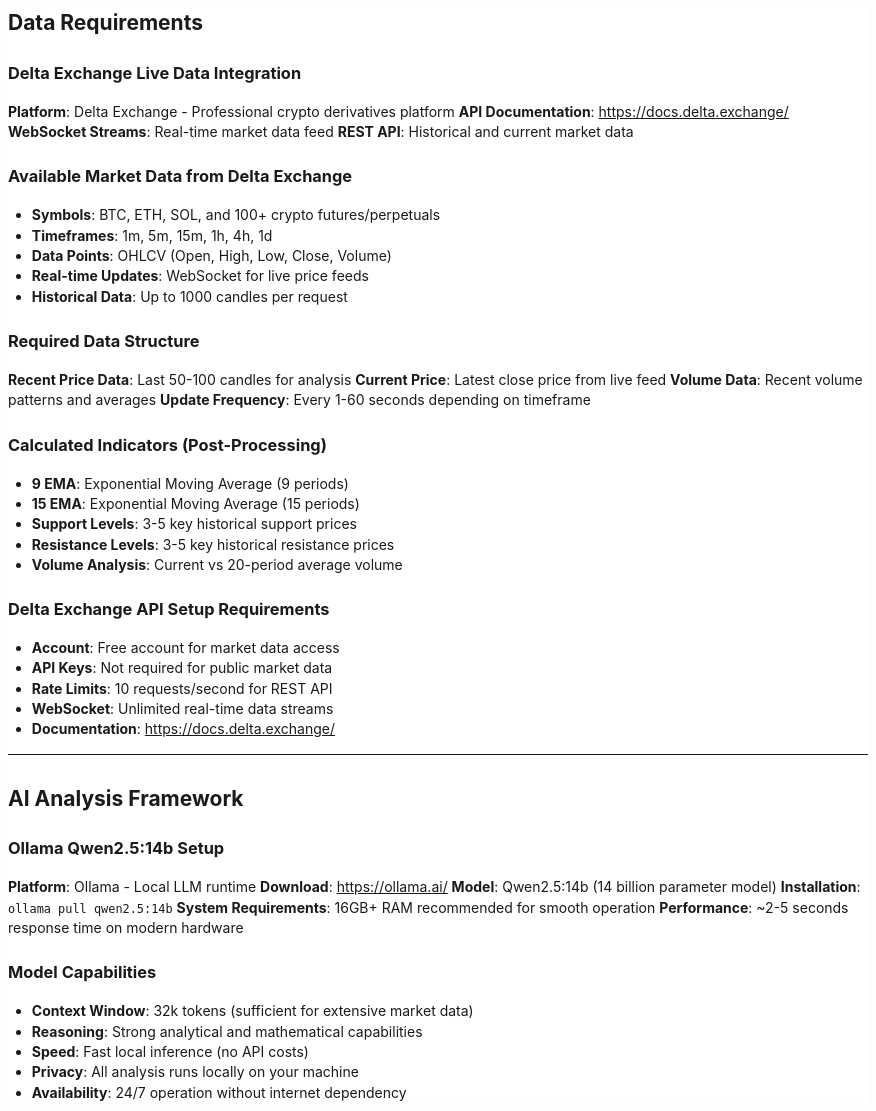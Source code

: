 
## Data Requirements

### Delta Exchange Live Data Integration
**Platform**: Delta Exchange - Professional crypto derivatives platform
**API Documentation**: https://docs.delta.exchange/
**WebSocket Streams**: Real-time market data feed
**REST API**: Historical and current market data

### Available Market Data from Delta Exchange
- **Symbols**: BTC, ETH, SOL, and 100+ crypto futures/perpetuals
- **Timeframes**: 1m, 5m, 15m, 1h, 4h, 1d
- **Data Points**: OHLCV (Open, High, Low, Close, Volume)
- **Real-time Updates**: WebSocket for live price feeds
- **Historical Data**: Up to 1000 candles per request

### Required Data Structure
**Recent Price Data**: Last 50-100 candles for analysis
**Current Price**: Latest close price from live feed
**Volume Data**: Recent volume patterns and averages
**Update Frequency**: Every 1-60 seconds depending on timeframe

### Calculated Indicators (Post-Processing)
- **9 EMA**: Exponential Moving Average (9 periods)
- **15 EMA**: Exponential Moving Average (15 periods)
- **Support Levels**: 3-5 key historical support prices
- **Resistance Levels**: 3-5 key historical resistance prices
- **Volume Analysis**: Current vs 20-period average volume

### Delta Exchange API Setup Requirements
- **Account**: Free account for market data access
- **API Keys**: Not required for public market data
- **Rate Limits**: 10 requests/second for REST API
- **WebSocket**: Unlimited real-time data streams
- **Documentation**: https://docs.delta.exchange/

---

## AI Analysis Framework

### Ollama Qwen2.5:14b Setup
**Platform**: Ollama - Local LLM runtime
**Download**: https://ollama.ai/
**Model**: Qwen2.5:14b (14 billion parameter model)
**Installation**: `ollama pull qwen2.5:14b`
**System Requirements**: 16GB+ RAM recommended for smooth operation
**Performance**: ~2-5 seconds response time on modern hardware

### Model Capabilities
- **Context Window**: 32k tokens (sufficient for extensive market data)
- **Reasoning**: Strong analytical and mathematical capabilities
- **Speed**: Fast local inference (no API costs)
- **Privacy**: All analysis runs locally on your machine
- **Availability**: 24/7 operation without internet dependency
